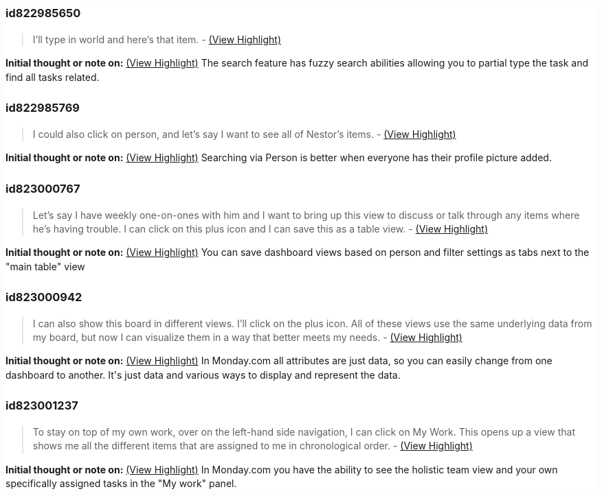 ### id822985650

> I’ll type in world and here’s that item.
> \- [(View Highlight)](https://read.readwise.io/read/01jerwn6mbp2pggfc5rgm42txx)

**Initial thought or note on:** [(View Highlight)](https://read.readwise.io/read/01jerwn6mbp2pggfc5rgm42txx)
The search feature has fuzzy search abilities allowing you to partial type the task and find all tasks related.

### id822985769

> I could also click on person, and let’s say I want to see all of Nestor’s items.
> \- [(View Highlight)](https://read.readwise.io/read/01jerwqnhqytejr1cdthnwstdz)

**Initial thought or note on:** [(View Highlight)](https://read.readwise.io/read/01jerwqnhqytejr1cdthnwstdz)
Searching via Person is better when everyone has their profile picture added.

### id823000767

> Let’s say I have weekly one-on-ones with him and I want to bring up this view to discuss or talk through any items where he’s having trouble. I can click on this plus icon and I can save this as a table view.
> \- [(View Highlight)](https://read.readwise.io/read/01jerz7kez12f7pnybjsjzeas0)

**Initial thought or note on:** [(View Highlight)](https://read.readwise.io/read/01jerz7kez12f7pnybjsjzeas0)
You can save dashboard views based on person and filter settings as tabs next to the "main table" view

### id823000942

> I can also show this board in different views. I’ll click on the plus icon. All of these views use the same underlying data from my board, but now I can visualize them in a way that better meets my needs.
> \- [(View Highlight)](https://read.readwise.io/read/01jerzb529d8h5nbjzs8s8q65b)

**Initial thought or note on:** [(View Highlight)](https://read.readwise.io/read/01jerzb529d8h5nbjzs8s8q65b)
In Monday.com all attributes are just data, so you can easily change from one dashboard to another. It's just data and various ways to display and represent the data.

### id823001237

> To stay on top of my own work, over on the left-hand side navigation, I can click on My Work. This opens up a view that shows me all the different items that are assigned to me in chronological order.
> \- [(View Highlight)](https://read.readwise.io/read/01jerzfwzaygjw1btp2edgybr0)

**Initial thought or note on:** [(View Highlight)](https://read.readwise.io/read/01jerzfwzaygjw1btp2edgybr0)
In Monday.com you have the ability to see the holistic team view and your own specifically assigned tasks in the "My work" panel.

